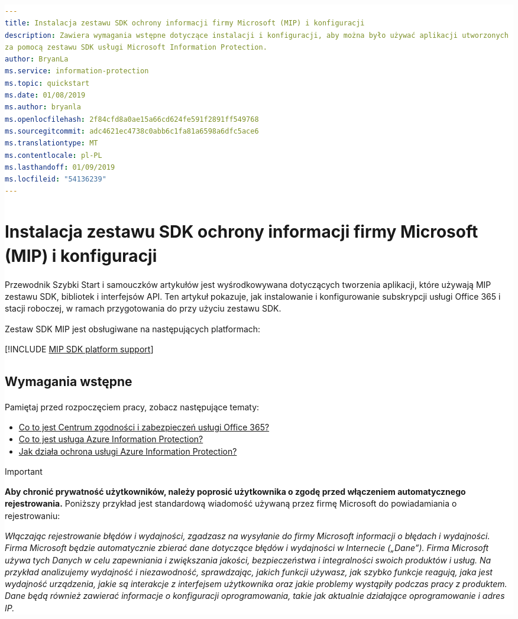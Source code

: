 ```yaml
---
title: Instalacja zestawu SDK ochrony informacji firmy Microsoft (MIP) i konfiguracji
description: Zawiera wymagania wstępne dotyczące instalacji i konfiguracji, aby można było używać aplikacji utworzonych za pomocą zestawu SDK usługi Microsoft Information Protection.
author: BryanLa
ms.service: information-protection
ms.topic: quickstart
ms.date: 01/08/2019
ms.author: bryanla
ms.openlocfilehash: 2f84cfd8a0ae15a66cd624fe591f2891ff549768
ms.sourcegitcommit: adc4621ec4738c0abb6c1fa81a6598a6dfc5ace6
ms.translationtype: MT
ms.contentlocale: pl-PL
ms.lasthandoff: 01/09/2019
ms.locfileid: "54136239"
---
```

# <a name="microsoft-information-protection-mip-sdk-setup-and-configuration"></a>Instalacja zestawu SDK ochrony informacji firmy Microsoft (MIP) i konfiguracji 

Przewodnik Szybki Start i samouczków artykułów jest wyśrodkowywana dotyczących tworzenia aplikacji, które używają MIP zestawu SDK, bibliotek i interfejsów API. Ten artykuł pokazuje, jak instalowanie i konfigurowanie subskrypcji usługi Office 365 i stacji roboczej, w ramach przygotowania do przy użyciu zestawu SDK.

Zestaw SDK MIP jest obsługiwane na następujących platformach:  

[!INCLUDE [MIP SDK platform support](../include/mip-sdk-platform-support.md)]

## <a name="prerequisites"></a>Wymagania wstępne

Pamiętaj przed rozpoczęciem pracy, zobacz następujące tematy:

- [Co to jest Centrum zgodności i zabezpieczeń usługi Office 365?](https://docs.microsoft.com/office365/securitycompliance/security-and-compliance)
- [Co to jest usługa Azure Information Protection?](/azure/information-protection/understand-explore/what-is-information-protection)
- [Jak działa ochrona usługi Azure Information Protection?](/azure/information-protection/understand-explore/what-is-information-protection#how-data-is-protected)

> [!IMPORTANT]
> **Aby chronić prywatność użytkowników, należy poprosić użytkownika o zgodę przed włączeniem automatycznego rejestrowania.** Poniższy przykład jest standardową wiadomość używaną przez firmę Microsoft do powiadamiania o rejestrowaniu:
>
> *Włączając rejestrowanie błędów i wydajności, zgadzasz na wysyłanie do firmy Microsoft informacji o błędach i wydajności. Firma Microsoft będzie automatycznie zbierać dane dotyczące błędów i wydajności w Internecie („Dane”). Firma Microsoft używa tych Danych w celu zapewniania i zwiększania jakości, bezpieczeństwa i integralności swoich produktów i usług. Na przykład analizujemy wydajność i niezawodność, sprawdzając, jakich funkcji używasz, jak szybko funkcje reagują, jaka jest wydajność urządzenia, jakie są interakcje z interfejsem użytkownika oraz jakie problemy wystąpiły podczas pracy z produktem. Dane będą również zawierać informacje o konfiguracji oprogramowania, takie jak aktualnie działające oprogramowanie i adres IP.*
